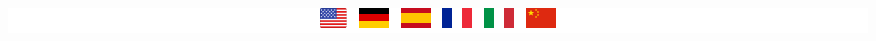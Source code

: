 <p align="center">
  <a href="https://github.com/veeso/termscp"
    ><img
      height="20"
      src="/assets/images/flags/us.png"
      alt="English"
  /></a>
  &nbsp;
  <a
    href="/docs/de/README.md"
    ><img
      height="20"
      src="/assets/images/flags/de.png"
      alt="Deutsch"
  /></a>
  &nbsp;
  <a
    href="/docs/es/README.md"
    ><img
      height="20"
      src="/assets/images/flags/es.png"
      alt="Español"
  /></a>
  &nbsp;
  <a
    href="/docs/fr/README.md"
    ><img
      height="20"
      src="/assets/images/flags/fr.png"
      alt="Français"
  /></a>
  &nbsp;
  <a
    href="/docs/it/README.md"
    ><img
      height="20"
      src="/assets/images/flags/it.png"
      alt="Italiano"
  /></a>
  &nbsp;
  <a
    href="/docs/zh-CN/README.md"
    ><img
      height="20"
      src="/assets/images/flags/cn.png"
      alt="简体中文"
  /></a>
</p>
